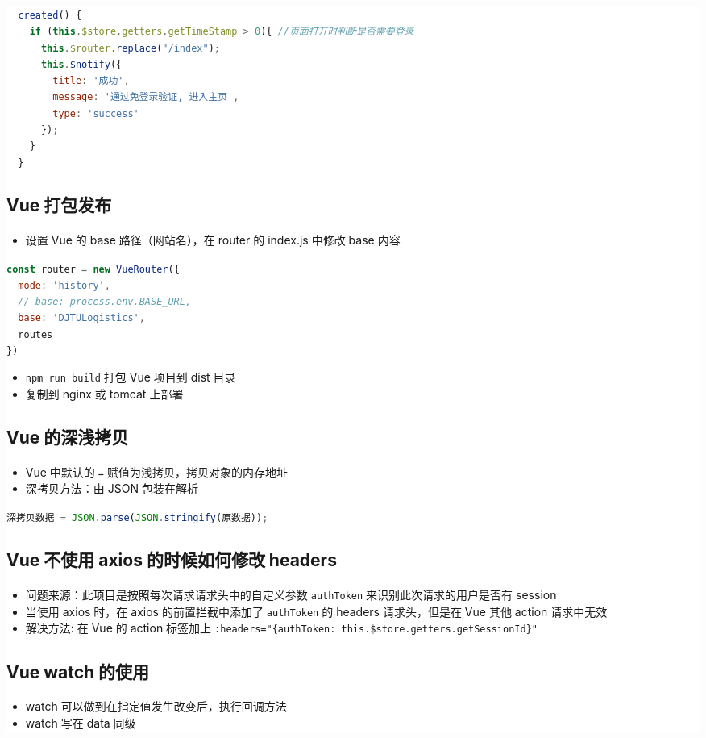 ```js
  created() {
    if (this.$store.getters.getTimeStamp > 0){ //页面打开时判断是否需要登录
      this.$router.replace("/index");
      this.$notify({
        title: '成功',
        message: '通过免登录验证, 进入主页',
        type: 'success'
      });
    }
  }
```



## Vue 打包发布

- 设置 Vue 的 base 路径（网站名），在 router 的 index.js 中修改 base 内容

```js
const router = new VueRouter({
  mode: 'history',
  // base: process.env.BASE_URL,
  base: 'DJTULogistics',
  routes
})
```

- `npm run build` 打包 Vue 项目到 dist 目录
- 复制到 nginx 或 tomcat 上部署



## Vue 的深浅拷贝

-  Vue 中默认的 `=` 赋值为浅拷贝，拷贝对象的内存地址
- 深拷贝方法：由 JSON 包装在解析

```js
深拷贝数据 = JSON.parse(JSON.stringify(原数据));
```



## Vue 不使用 axios 的时候如何修改 headers

- 问题来源：此项目是按照每次请求请求头中的自定义参数 `authToken` 来识别此次请求的用户是否有 session
- 当使用 axios 时，在 axios 的前置拦截中添加了 `authToken` 的 headers 请求头，但是在 Vue 其他 action 请求中无效
- 解决方法: 在 Vue 的 action 标签加上 `:headers="{authToken: this.$store.getters.getSessionId}"`



## Vue watch 的使用

- watch 可以做到在指定值发生改变后，执行回调方法
- watch 写在 data 同级
